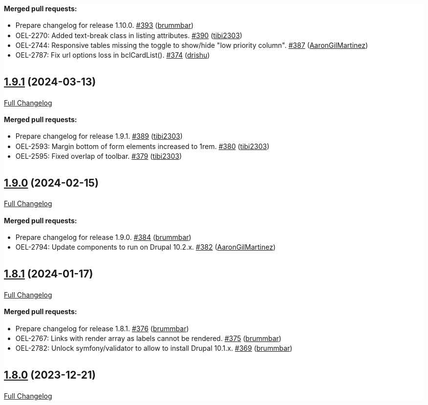 **Merged pull requests:**

- Prepare changelog for release 1.10.0. [\#393](https://github.com/openeuropa/oe_bootstrap_theme/pull/393) ([brummbar](https://github.com/brummbar))
- OEL-2270: Added text-break class in listing attributes. [\#390](https://github.com/openeuropa/oe_bootstrap_theme/pull/390) ([tibi2303](https://github.com/tibi2303))
- OEL-2744: Responsive tables missing the toggle to show/hide "low priority column". [\#387](https://github.com/openeuropa/oe_bootstrap_theme/pull/387) ([AaronGilMartinez](https://github.com/AaronGilMartinez))
- OEL-2787: Fix url options loss in bclCardList\(\). [\#374](https://github.com/openeuropa/oe_bootstrap_theme/pull/374) ([drishu](https://github.com/drishu))

## [1.9.1](https://github.com/openeuropa/oe_bootstrap_theme/tree/1.9.1) (2024-03-13)
[Full Changelog](https://github.com/openeuropa/oe_bootstrap_theme/compare/1.9.0...1.9.1)

**Merged pull requests:**

- Prepare changelog for release 1.9.1. [\#389](https://github.com/openeuropa/oe_bootstrap_theme/pull/389) ([tibi2303](https://github.com/tibi2303))
- OEL-2593: Margin bottom of form elements increased to 1rem. [\#380](https://github.com/openeuropa/oe_bootstrap_theme/pull/380) ([tibi2303](https://github.com/tibi2303))
- OEL-2595: Fixed overlap of toolbar. [\#379](https://github.com/openeuropa/oe_bootstrap_theme/pull/379) ([tibi2303](https://github.com/tibi2303))

## [1.9.0](https://github.com/openeuropa/oe_bootstrap_theme/tree/1.9.0) (2024-02-15)
[Full Changelog](https://github.com/openeuropa/oe_bootstrap_theme/compare/1.8.1...1.9.0)

**Merged pull requests:**

- Prepare changelog for release 1.9.0. [\#384](https://github.com/openeuropa/oe_bootstrap_theme/pull/384) ([brummbar](https://github.com/brummbar))
- OEL-2794: Update components to run on Drupal 10.2.x. [\#382](https://github.com/openeuropa/oe_bootstrap_theme/pull/382) ([AaronGilMartinez](https://github.com/AaronGilMartinez))

## [1.8.1](https://github.com/openeuropa/oe_bootstrap_theme/tree/1.8.1) (2024-01-17)
[Full Changelog](https://github.com/openeuropa/oe_bootstrap_theme/compare/1.8.0...1.8.1)

**Merged pull requests:**

- Prepare changelog for release 1.8.1. [\#376](https://github.com/openeuropa/oe_bootstrap_theme/pull/376) ([brummbar](https://github.com/brummbar))
- OEL-2767: Links with render array as labels cannot be rendered. [\#375](https://github.com/openeuropa/oe_bootstrap_theme/pull/375) ([brummbar](https://github.com/brummbar))
- OEL-2782: Unlock symfony/validator to allow to install Drupal 10.1.x. [\#369](https://github.com/openeuropa/oe_bootstrap_theme/pull/369) ([brummbar](https://github.com/brummbar))

## [1.8.0](https://github.com/openeuropa/oe_bootstrap_theme/tree/1.8.0) (2023-12-21)
[Full Changelog](https://github.com/openeuropa/oe_bootstrap_theme/compare/1.7.0...1.8.0)

